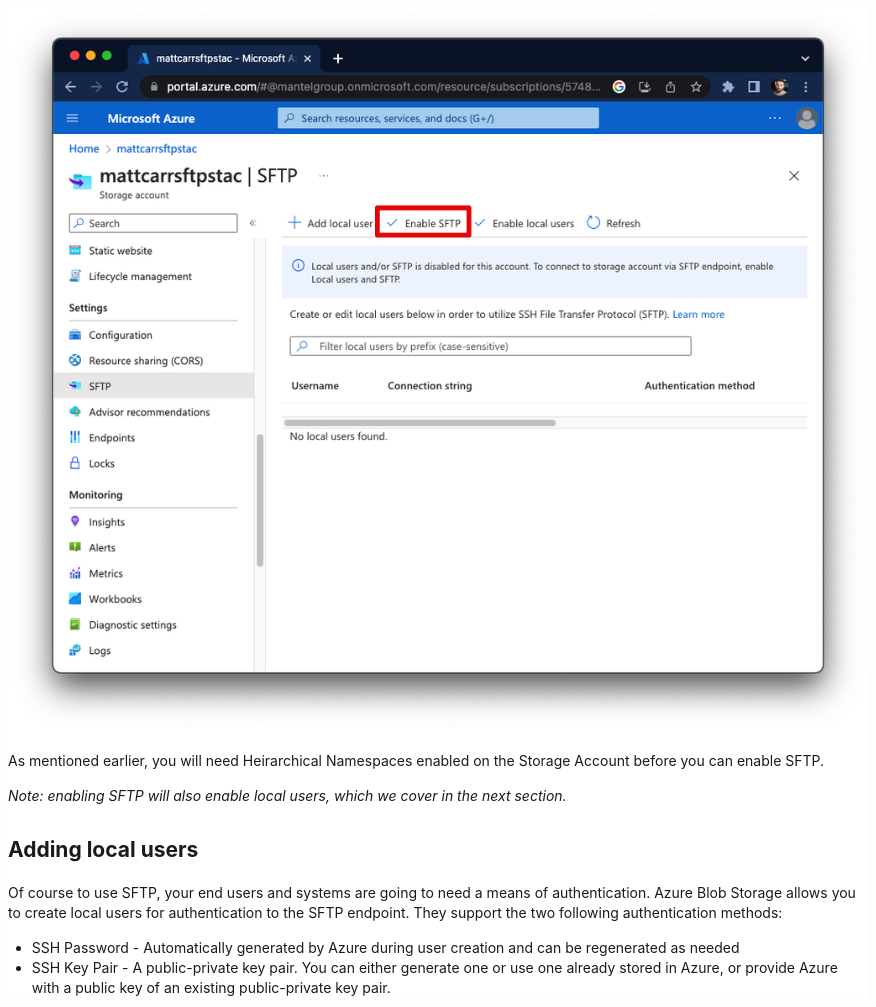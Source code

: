 ![Enable SFTP](/images/sftp/enable_sftp.png)

As mentioned earlier, you will need Heirarchical Namespaces enabled on the Storage Account before you can enable SFTP.

*Note: enabling SFTP will also enable local users, which we cover in the next section.*

## Adding local users

Of course to use SFTP, your end users and systems are going to need a means of authentication. Azure Blob Storage allows you to create local users for authentication to the SFTP endpoint. They support the two following authentication methods:

* SSH Password - Automatically generated by Azure during user creation and can be regenerated as needed
* SSH Key Pair - A public-private key pair. You can either generate one or use one already stored in Azure, or provide Azure with a public key of an existing public-private key pair.

